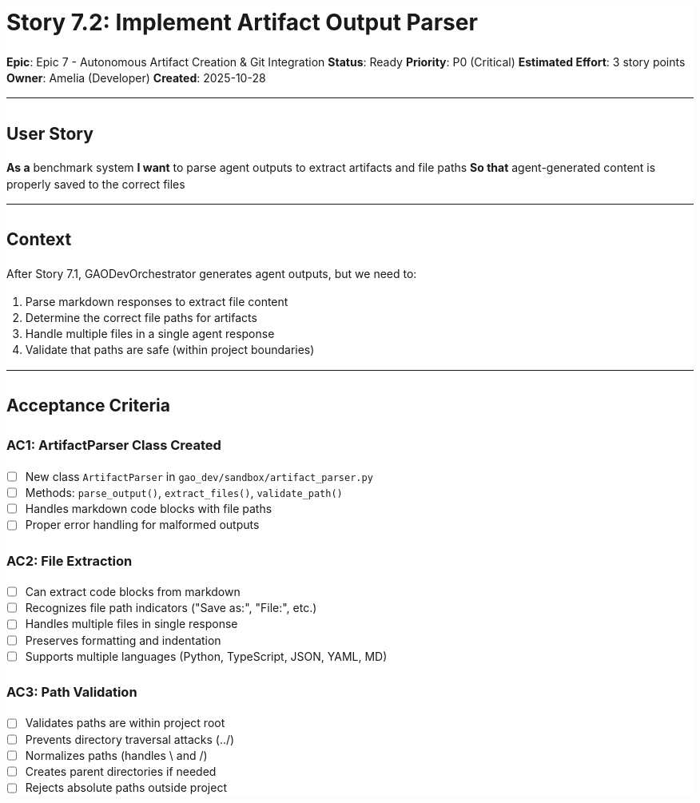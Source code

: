 # Story 7.2: Implement Artifact Output Parser

**Epic**: Epic 7 - Autonomous Artifact Creation & Git Integration
**Status**: Ready
**Priority**: P0 (Critical)
**Estimated Effort**: 3 story points
**Owner**: Amelia (Developer)
**Created**: 2025-10-28

---

## User Story

**As a** benchmark system
**I want** to parse agent outputs to extract artifacts and file paths
**So that** agent-generated content is properly saved to the correct files

---

## Context

After Story 7.1, GAODevOrchestrator generates agent outputs, but we need to:
1. Parse markdown responses to extract file content
2. Determine the correct file paths for artifacts
3. Handle multiple files in a single agent response
4. Validate that paths are safe (within project boundaries)

---

## Acceptance Criteria

### AC1: ArtifactParser Class Created
- [ ] New class `ArtifactParser` in `gao_dev/sandbox/artifact_parser.py`
- [ ] Methods: `parse_output()`, `extract_files()`, `validate_path()`
- [ ] Handles markdown code blocks with file paths
- [ ] Proper error handling for malformed outputs

### AC2: File Extraction
- [ ] Can extract code blocks from markdown
- [ ] Recognizes file path indicators ("Save as:", "File:", etc.)
- [ ] Handles multiple files in single response
- [ ] Preserves formatting and indentation
- [ ] Supports multiple languages (Python, TypeScript, JSON, YAML, MD)

### AC3: Path Validation
- [ ] Validates paths are within project root
- [ ] Prevents directory traversal attacks (../)
- [ ] Normalizes paths (handles \ and /)
- [ ] Creates parent directories if needed
- [ ] Rejects absolute paths outside project
